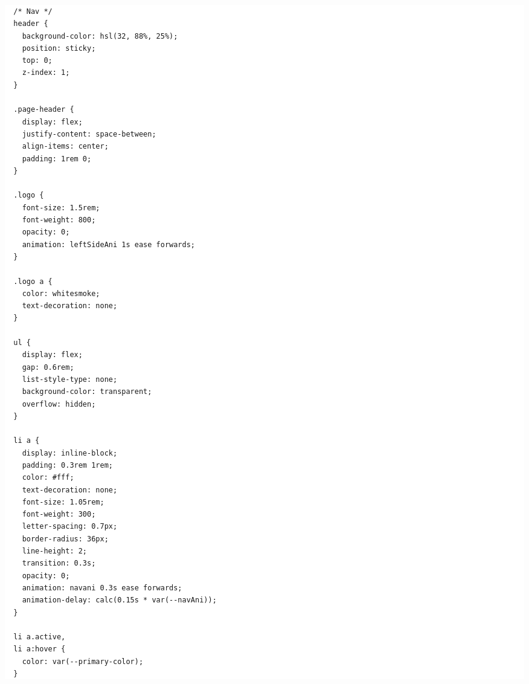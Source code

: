       /* Nav */
      header {
        background-color: hsl(32, 88%, 25%);
        position: sticky;
        top: 0;
        z-index: 1;
      }

      .page-header {
        display: flex;
        justify-content: space-between;
        align-items: center;
        padding: 1rem 0;
      }

      .logo {
        font-size: 1.5rem;
        font-weight: 800;
        opacity: 0;
        animation: leftSideAni 1s ease forwards;
      }

      .logo a {
        color: whitesmoke;
        text-decoration: none;
      }

      ul {
        display: flex;
        gap: 0.6rem;
        list-style-type: none;
        background-color: transparent;
        overflow: hidden;
      }

      li a {
        display: inline-block;
        padding: 0.3rem 1rem;
        color: #fff;
        text-decoration: none;
        font-size: 1.05rem;
        font-weight: 300;
        letter-spacing: 0.7px;
        border-radius: 36px;
        line-height: 2;
        transition: 0.3s;
        opacity: 0;
        animation: navani 0.3s ease forwards;
        animation-delay: calc(0.15s * var(--navAni));
      }

      li a.active,
      li a:hover {
        color: var(--primary-color);
      }
